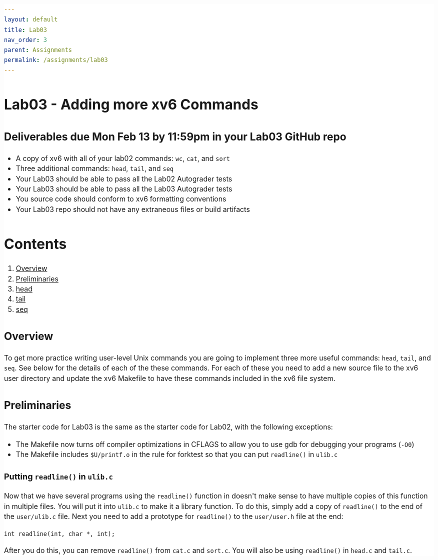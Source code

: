 ```yaml
---
layout: default
title: Lab03
nav_order: 3
parent: Assignments
permalink: /assignments/lab03
---
```


# Lab03 - Adding more xv6 Commands

## Deliverables due Mon Feb 13 by 11:59pm in your Lab03 GitHub repo

- A copy of xv6 with all of your lab02 commands: ```wc```, ```cat```, and ```sort```
- Three additional commands: ```head```, ```tail```, and ```seq```
- Your Lab03 should be able to pass all the Lab02 Autograder tests
- Your Lab03 should be able to pass all the Lab03 Autograder tests
- You source code should conform to xv6 formatting conventions
- Your Lab03 repo should not have any extraneous files or build artifacts

# Contents
1. [Overview](#overview)
2. [Preliminaries](#preliminaries)
3. [head](#head)
4. [tail](#tail)
5. [seq](#seq)


## Overview

To get more practice writing user-level Unix commands you are going to implement three more useful commands: ```head```, ```tail```, and ```seq```. See below for the details of each of the these commands. For each of these you need to add a new source file to the xv6 user directory and update the xv6 Makefile to have these commands included in the xv6 file system.

## Preliminaries

The starter code for Lab03 is the same as the starter code for Lab02, with the following exceptions:
- The Makefile now turns off compiler optimizations in CFLAGS to allow you to use gdb for debugging your programs (```-O0```)
- The Makefile includes ```$U/printf.o``` in the rule for forktest so that you can put ```readline()``` in ```ulib.c```

### Putting ```readline()``` in ```ulib.c```

Now that we have several programs using the ```readline()``` function in doesn't make sense to have multiple copies of this function in multiple files. You will put it into ```ulib.c``` to make it a library function. To do this, simply add a copy of ```readline()``` to the end of the ```user/ulib.c``` file. Next you need to add a prototype for ```readline()``` to the ```user/user.h``` file at the end:
```
int readline(int, char *, int);
```
After you do this, you can remove ```readline()``` from ```cat.c``` and ```sort.c```. You will also be using ```readline()```  in ```head.c``` and ```tail.c```.
